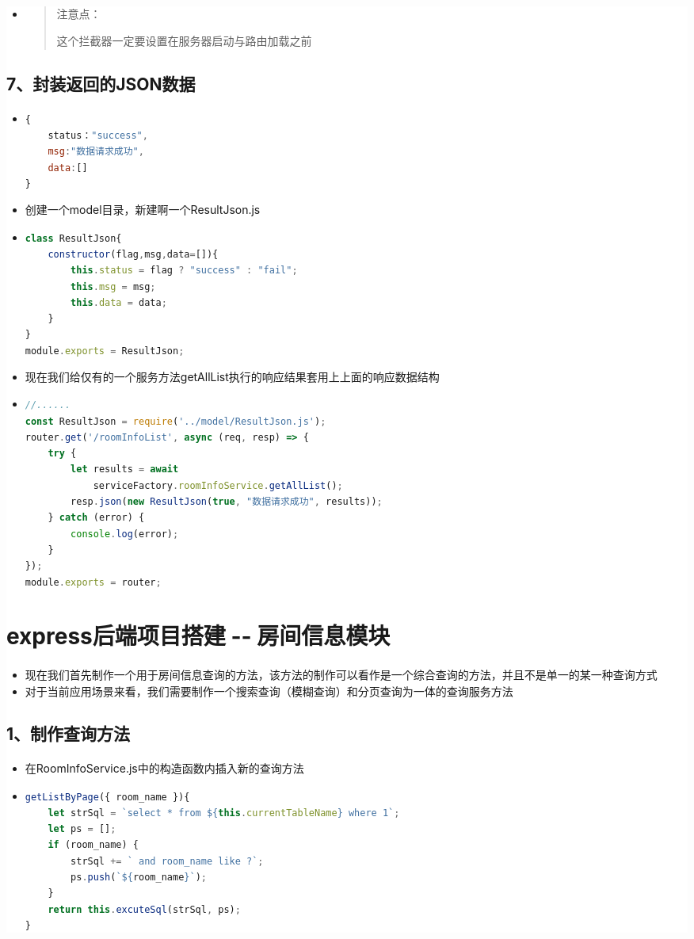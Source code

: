 - > 注意点：
  >
  > 这个拦截器一定要设置在服务器启动与路由加载之前

## 7、封装返回的JSON数据

- ```js
  {
      status："success",
      msg:"数据请求成功",
      data:[]
  }
  ```

- 创建一个model目录，新建啊一个ResultJson.js

- ```js
  class ResultJson{
      constructor(flag,msg,data=[]){
          this.status = flag ? "success" : "fail";
          this.msg = msg;
          this.data = data;
      }
  }
  module.exports = ResultJson;
  ```

- 现在我们给仅有的一个服务方法getAllList执行的响应结果套用上上面的响应数据结构

- ```js
  //......
  const ResultJson = require('../model/ResultJson.js');
  router.get('/roomInfoList', async (req, resp) => {
      try {
          let results = await
              serviceFactory.roomInfoService.getAllList();
          resp.json(new ResultJson(true, "数据请求成功", results));
      } catch (error) {
          console.log(error);
      }
  });
  module.exports = router;
  ```

  

# express后端项目搭建 -- 房间信息模块

- 现在我们首先制作一个用于房间信息查询的方法，该方法的制作可以看作是一个综合查询的方法，并且不是单一的某一种查询方式
- 对于当前应用场景来看，我们需要制作一个搜索查询（模糊查询）和分页查询为一体的查询服务方法

## 1、制作查询方法

- 在RoomInfoService.js中的构造函数内插入新的查询方法

- ```js
  getListByPage({ room_name }){
      let strSql = `select * from ${this.currentTableName} where 1`;
      let ps = [];
      if (room_name) {
          strSql += ` and room_name like ?`;
          ps.push(`${room_name}`);
      }
      return this.excuteSql(strSql, ps);
  }
  ```
